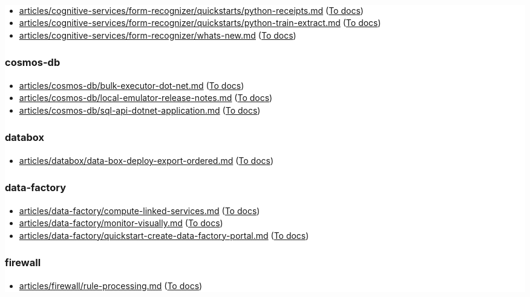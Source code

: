 - [articles/cognitive-services/form-recognizer/quickstarts/python-receipts.md](https://github.com/MicrosoftDocs/azure-docs/compare/9101dce..39d93c6#diff-9a364735da0558878ba99fc38bf99b27859637e5fc10995ebe20611f2e713d48) ([To docs](https://docs.microsoft.com/en-us/azure/cognitive-services/form-recognizer/quickstarts/python-receipts?WT.mc_id=AZ-MVP-5003408))
- [articles/cognitive-services/form-recognizer/quickstarts/python-train-extract.md](https://github.com/MicrosoftDocs/azure-docs/compare/9101dce..39d93c6#diff-6ccf7dbbdf9f2992b7040de2b2590847ab1ba44b536808a1a61804a44a46764c) ([To docs](https://docs.microsoft.com/en-us/azure/cognitive-services/form-recognizer/quickstarts/python-train-extract?WT.mc_id=AZ-MVP-5003408))
- [articles/cognitive-services/form-recognizer/whats-new.md](https://github.com/MicrosoftDocs/azure-docs/compare/9101dce..39d93c6#diff-d8021a7217d1c2da2bb047ef0cf27f2a68aa8e72da4fbb6b0419477d2e2f4004) ([To docs](https://docs.microsoft.com/en-us/azure/cognitive-services/form-recognizer/whats-new?WT.mc_id=AZ-MVP-5003408))
    
### cosmos-db
- [articles/cosmos-db/bulk-executor-dot-net.md](https://github.com/MicrosoftDocs/azure-docs/compare/9101dce..39d93c6#diff-c2095ae4bd12e38aa3fcc3e53fc5c9dd02490d6e81f9f1741bdc84d57ec70083) ([To docs](https://docs.microsoft.com/en-us/azure/cosmos-db/bulk-executor-dot-net?WT.mc_id=AZ-MVP-5003408))
- [articles/cosmos-db/local-emulator-release-notes.md](https://github.com/MicrosoftDocs/azure-docs/compare/9101dce..39d93c6#diff-9b99a68b46be3fa9d702aa20f6072a208d059fcc0cc6166e926243e8b36b6e57) ([To docs](https://docs.microsoft.com/en-us/azure/cosmos-db/local-emulator-release-notes?WT.mc_id=AZ-MVP-5003408))
- [articles/cosmos-db/sql-api-dotnet-application.md](https://github.com/MicrosoftDocs/azure-docs/compare/9101dce..39d93c6#diff-e8a739edad31d9e504b52aa9118fc605bde4b1db9faf0bea3cc4ef221e0da1ae) ([To docs](https://docs.microsoft.com/en-us/azure/cosmos-db/sql-api-dotnet-application?WT.mc_id=AZ-MVP-5003408))
    
### databox
- [articles/databox/data-box-deploy-export-ordered.md](https://github.com/MicrosoftDocs/azure-docs/compare/9101dce..39d93c6#diff-d8167490b7895b310c8d6a1b2d263cac30cb48012a3020a636d40bbb3b032595) ([To docs](https://docs.microsoft.com/en-us/azure/databox/data-box-deploy-export-ordered?WT.mc_id=AZ-MVP-5003408))
    
### data-factory
- [articles/data-factory/compute-linked-services.md](https://github.com/MicrosoftDocs/azure-docs/compare/9101dce..39d93c6#diff-c965b90db9181502d8d90a1fd237cab2293ce60db43b73fa628215ef812065ed) ([To docs](https://docs.microsoft.com/en-us/azure/data-factory/compute-linked-services?WT.mc_id=AZ-MVP-5003408))
- [articles/data-factory/monitor-visually.md](https://github.com/MicrosoftDocs/azure-docs/compare/9101dce..39d93c6#diff-271564d99671617ac6dd8ba14f9f091414bb4e2a294b96867462dcc7c4dfb55c) ([To docs](https://docs.microsoft.com/en-us/azure/data-factory/monitor-visually?WT.mc_id=AZ-MVP-5003408))
- [articles/data-factory/quickstart-create-data-factory-portal.md](https://github.com/MicrosoftDocs/azure-docs/compare/9101dce..39d93c6#diff-aaaacc2e4ce1c52c27e5421254e152f63594dd046a74d67d37c63535b3a4fc60) ([To docs](https://docs.microsoft.com/en-us/azure/data-factory/quickstart-create-data-factory-portal?WT.mc_id=AZ-MVP-5003408))
    
### firewall
- [articles/firewall/rule-processing.md](https://github.com/MicrosoftDocs/azure-docs/compare/9101dce..39d93c6#diff-d3c43c8b1fb558ffde6e713405467ef8b5e33c4fb3f9199802df07f809068b79) ([To docs](https://docs.microsoft.com/en-us/azure/firewall/rule-processing?WT.mc_id=AZ-MVP-5003408))
    